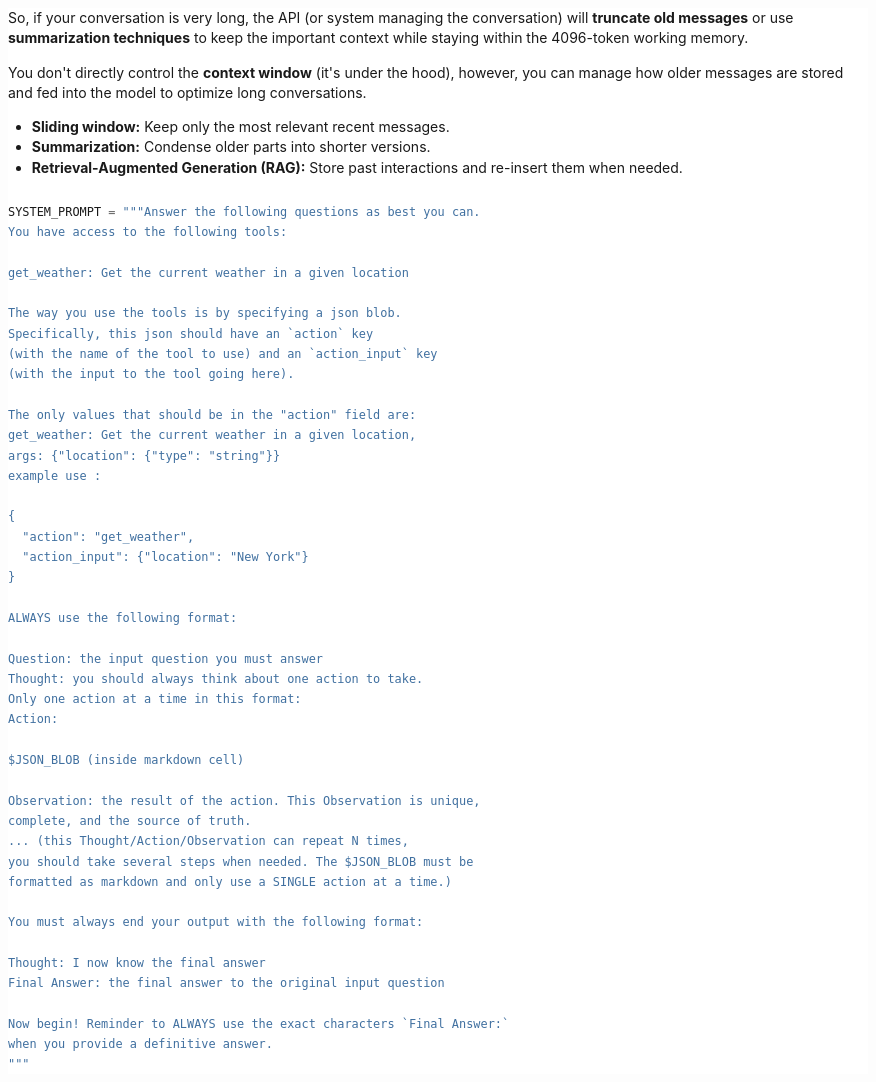 So, if your conversation is very long, the API (or system managing the conversation) will **truncate old messages** or use **summarization techniques** to keep the important context while staying within the 4096-token working memory.

You don't directly control the **context window** (it's under the hood), however, you can manage how older messages are stored and fed into the model to optimize long conversations.
- **Sliding window:** Keep only the most relevant recent messages.
- **Summarization:** Condense older parts into shorter versions.
- **Retrieval-Augmented Generation (RAG):** Store past interactions and re-insert them when needed.

### 

```python
SYSTEM_PROMPT = """Answer the following questions as best you can. 
You have access to the following tools:

get_weather: Get the current weather in a given location

The way you use the tools is by specifying a json blob.
Specifically, this json should have an `action` key 
(with the name of the tool to use) and an `action_input` key 
(with the input to the tool going here).

The only values that should be in the "action" field are:
get_weather: Get the current weather in a given location, 
args: {"location": {"type": "string"}}
example use : 

{
  "action": "get_weather",
  "action_input": {"location": "New York"}
}

ALWAYS use the following format:

Question: the input question you must answer
Thought: you should always think about one action to take. 
Only one action at a time in this format:
Action:

$JSON_BLOB (inside markdown cell)

Observation: the result of the action. This Observation is unique, 
complete, and the source of truth.
... (this Thought/Action/Observation can repeat N times, 
you should take several steps when needed. The $JSON_BLOB must be 
formatted as markdown and only use a SINGLE action at a time.)

You must always end your output with the following format:

Thought: I now know the final answer
Final Answer: the final answer to the original input question

Now begin! Reminder to ALWAYS use the exact characters `Final Answer:` 
when you provide a definitive answer.
"""
```
